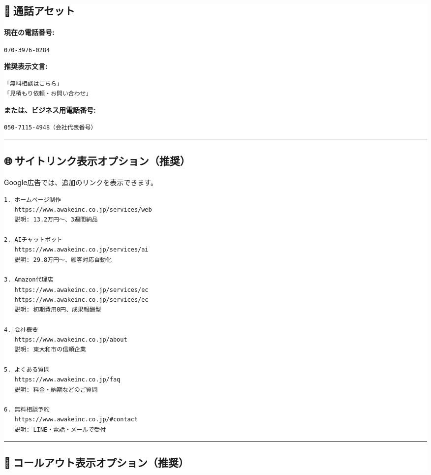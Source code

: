 
## 📱 通話アセット

**現在の電話番号:**
```
070-3976-0284
```

**推奨表示文言:**
```
「無料相談はこちら」
「見積もり依頼・お問い合わせ」
```

**または、ビジネス用電話番号:**
```
050-7115-4948（会社代表番号）
```

---

## 🌐 サイトリンク表示オプション（推奨）

Google広告では、追加のリンクを表示できます。

```
1. ホームページ制作
   https://www.awakeinc.co.jp/services/web
   説明: 13.2万円〜、3週間納品

2. AIチャットボット
   https://www.awakeinc.co.jp/services/ai
   説明: 29.8万円〜、顧客対応自動化

3. Amazon代理店
   https://www.awakeinc.co.jp/services/ec
   https://www.awakeinc.co.jp/services/ec
   説明: 初期費用0円、成果報酬型

4. 会社概要
   https://www.awakeinc.co.jp/about
   説明: 東大和市の信頼企業

5. よくある質問
   https://www.awakeinc.co.jp/faq
   説明: 料金・納期などのご質問

6. 無料相談予約
   https://www.awakeinc.co.jp/#contact
   説明: LINE・電話・メールで受付
```

---

## 🎨 コールアウト表示オプション（推奨）
